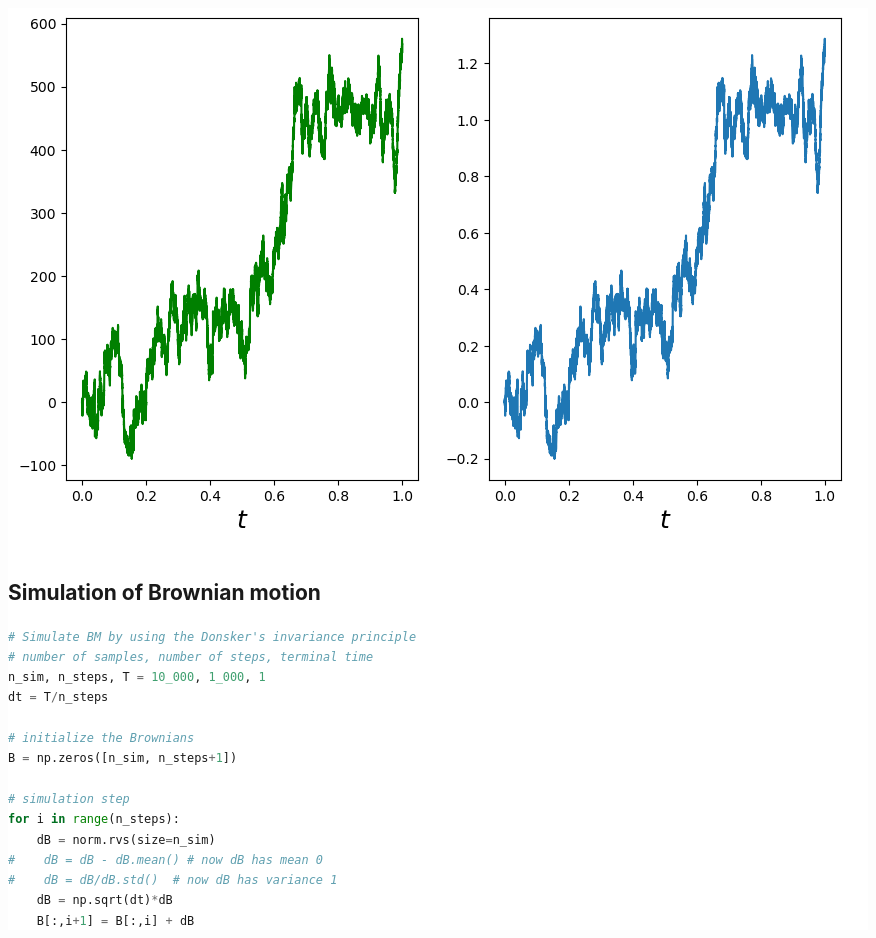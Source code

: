 ![png](../../../assets/img//topics-quantitative-finance/lecture-2/stochastic-calculus_24_0.png)
​    


## Simulation of Brownian motion


```python
# Simulate BM by using the Donsker's invariance principle
# number of samples, number of steps, terminal time
n_sim, n_steps, T = 10_000, 1_000, 1  
dt = T/n_steps

# initialize the Brownians
B = np.zeros([n_sim, n_steps+1])

# simulation step
for i in range(n_steps):
    dB = norm.rvs(size=n_sim)
#    dB = dB - dB.mean() # now dB has mean 0
#    dB = dB/dB.std()  # now dB has variance 1
    dB = np.sqrt(dt)*dB
    B[:,i+1] = B[:,i] + dB 
```
